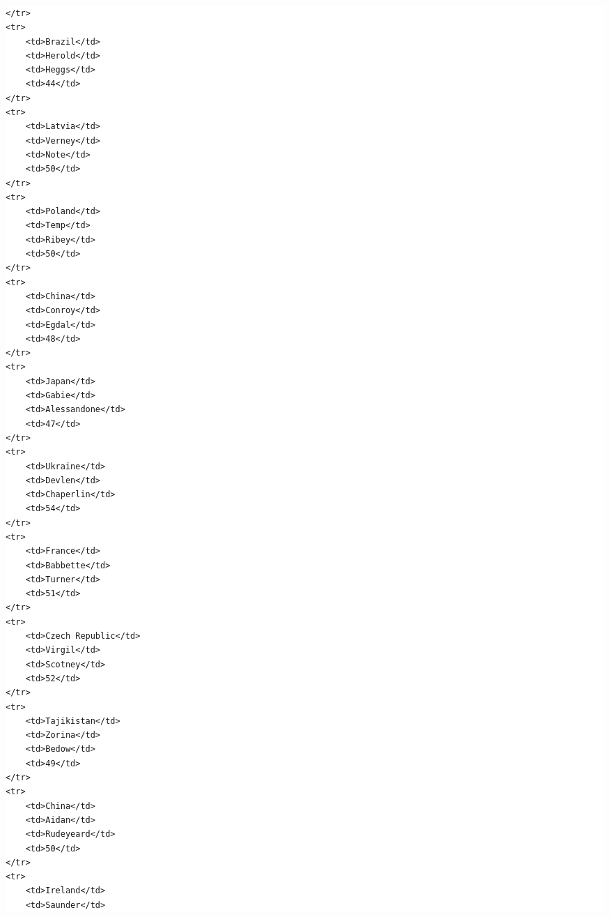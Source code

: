     </tr>
    <tr>
        <td>Brazil</td>
        <td>Herold</td>
        <td>Heggs</td>
        <td>44</td>
    </tr>
    <tr>
        <td>Latvia</td>
        <td>Verney</td>
        <td>Note</td>
        <td>50</td>
    </tr>
    <tr>
        <td>Poland</td>
        <td>Temp</td>
        <td>Ribey</td>
        <td>50</td>
    </tr>
    <tr>
        <td>China</td>
        <td>Conroy</td>
        <td>Egdal</td>
        <td>48</td>
    </tr>
    <tr>
        <td>Japan</td>
        <td>Gabie</td>
        <td>Alessandone</td>
        <td>47</td>
    </tr>
    <tr>
        <td>Ukraine</td>
        <td>Devlen</td>
        <td>Chaperlin</td>
        <td>54</td>
    </tr>
    <tr>
        <td>France</td>
        <td>Babbette</td>
        <td>Turner</td>
        <td>51</td>
    </tr>
    <tr>
        <td>Czech Republic</td>
        <td>Virgil</td>
        <td>Scotney</td>
        <td>52</td>
    </tr>
    <tr>
        <td>Tajikistan</td>
        <td>Zorina</td>
        <td>Bedow</td>
        <td>49</td>
    </tr>
    <tr>
        <td>China</td>
        <td>Aidan</td>
        <td>Rudeyeard</td>
        <td>50</td>
    </tr>
    <tr>
        <td>Ireland</td>
        <td>Saunder</td>